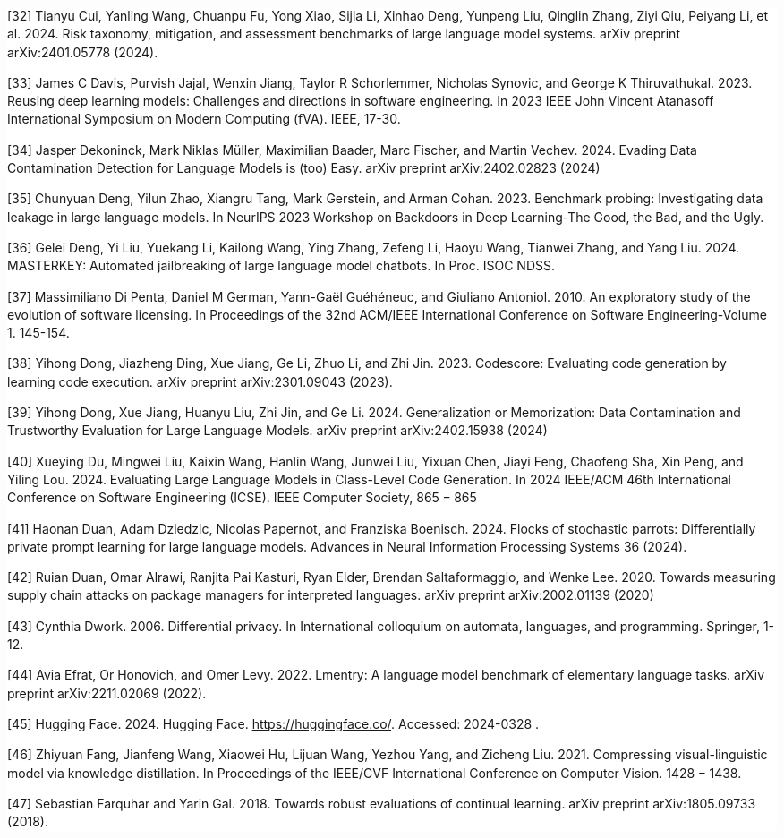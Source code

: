[32] Tianyu Cui, Yanling Wang, Chuanpu Fu, Yong Xiao, Sijia Li, Xinhao Deng, Yunpeng Liu, Qinglin Zhang, Ziyi Qiu, Peiyang Li, et al. 2024. Risk taxonomy, mitigation, and assessment benchmarks of large language model systems. arXiv preprint arXiv:2401.05778 (2024).

[33] James C Davis, Purvish Jajal, Wenxin Jiang, Taylor R Schorlemmer, Nicholas Synovic, and George K Thiruvathukal. 2023. Reusing deep learning models: Challenges and directions in software engineering. In 2023 IEEE John Vincent Atanasoff International Symposium on Modern Computing (fVA). IEEE, 17-30.

[34] Jasper Dekoninck, Mark Niklas Müller, Maximilian Baader, Marc Fischer, and Martin Vechev. 2024. Evading Data Contamination Detection for Language Models is (too) Easy. arXiv preprint arXiv:2402.02823 (2024)

[35] Chunyuan Deng, Yilun Zhao, Xiangru Tang, Mark Gerstein, and Arman Cohan. 2023. Benchmark probing: Investigating data leakage in large language models. In NeurIPS 2023 Workshop on Backdoors in Deep Learning-The Good, the Bad, and the Ugly.

[36] Gelei Deng, Yi Liu, Yuekang Li, Kailong Wang, Ying Zhang, Zefeng Li, Haoyu Wang, Tianwei Zhang, and Yang Liu. 2024. MASTERKEY: Automated jailbreaking of large language model chatbots. In Proc. ISOC NDSS.

[37] Massimiliano Di Penta, Daniel M German, Yann-Gaël Guéhéneuc, and Giuliano Antoniol. 2010. An exploratory study of the evolution of software licensing. In Proceedings of the 32nd ACM/IEEE International Conference on Software Engineering-Volume 1. 145-154.

[38] Yihong Dong, Jiazheng Ding, Xue Jiang, Ge Li, Zhuo Li, and Zhi Jin. 2023. Codescore: Evaluating code generation by learning code execution. arXiv preprint arXiv:2301.09043 (2023).

[39] Yihong Dong, Xue Jiang, Huanyu Liu, Zhi Jin, and Ge Li. 2024. Generalization or Memorization: Data Contamination and Trustworthy Evaluation for Large Language Models. arXiv preprint arXiv:2402.15938 (2024)

[40] Xueying Du, Mingwei Liu, Kaixin Wang, Hanlin Wang, Junwei Liu, Yixuan Chen, Jiayi Feng, Chaofeng Sha, Xin Peng, and Yiling Lou. 2024. Evaluating Large Language Models in Class-Level Code Generation. In 2024 IEEE/ACM 46th International Conference on Software Engineering (ICSE). IEEE Computer Society, $865-865$

[41] Haonan Duan, Adam Dziedzic, Nicolas Papernot, and Franziska Boenisch. 2024. Flocks of stochastic parrots: Differentially private prompt learning for large language models. Advances in Neural Information Processing Systems 36 (2024).

[42] Ruian Duan, Omar Alrawi, Ranjita Pai Kasturi, Ryan Elder, Brendan Saltaformaggio, and Wenke Lee. 2020. Towards measuring supply chain attacks on package managers for interpreted languages. arXiv preprint arXiv:2002.01139 (2020)

[43] Cynthia Dwork. 2006. Differential privacy. In International colloquium on automata, languages, and programming. Springer, 1-12.

[44] Avia Efrat, Or Honovich, and Omer Levy. 2022. Lmentry: A language model benchmark of elementary language tasks. arXiv preprint arXiv:2211.02069 (2022).

[45] Hugging Face. 2024. Hugging Face. https://huggingface.co/. Accessed: 2024-0328 .

[46] Zhiyuan Fang, Jianfeng Wang, Xiaowei Hu, Lijuan Wang, Yezhou Yang, and Zicheng Liu. 2021. Compressing visual-linguistic model via knowledge distillation. In Proceedings of the IEEE/CVF International Conference on Computer Vision. $1428-1438$.

[47] Sebastian Farquhar and Yarin Gal. 2018. Towards robust evaluations of continual learning. arXiv preprint arXiv:1805.09733 (2018).


[^0]:    ${ }^{1}$ For simplicity in this text, both pre-trained LLMs and LMMs will be collectively referred to as LLMs, and their supply chains will be referred to as the LLM Supply Chain in the subsequent sections.